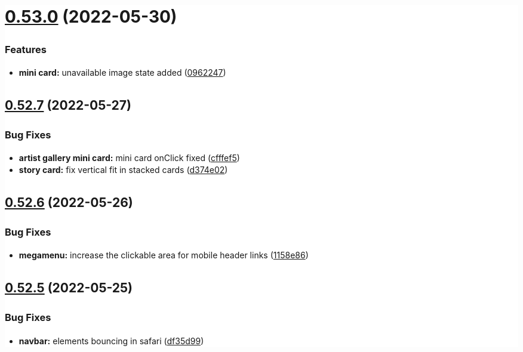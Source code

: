 



# [0.53.0](https://bitbucket.org/mchappsrvcs/artbasel-ui-kit/compare/@mch-group/uikit-themes@0.52.7...@mch-group/uikit-themes@0.53.0) (2022-05-30)


### Features

* **mini card:** unavailable image state added ([0962247](https://bitbucket.org/mchappsrvcs/artbasel-ui-kit/commits/0962247cbabdb2a0ed82abead21d2721c59b085c))





## [0.52.7](https://bitbucket.org/mchappsrvcs/artbasel-ui-kit/compare/@mch-group/uikit-themes@0.52.6...@mch-group/uikit-themes@0.52.7) (2022-05-27)


### Bug Fixes

* **artist gallery mini card:** mini card onClick fixed ([cfffef5](https://bitbucket.org/mchappsrvcs/artbasel-ui-kit/commits/cfffef59b6aa5599f8a9eaa4792498f1e21c74cb))
* **story card:** fix vertical fit in stacked cards ([d374e02](https://bitbucket.org/mchappsrvcs/artbasel-ui-kit/commits/d374e0244eb32f7878fed639dc9affafc5ae4727))





## [0.52.6](https://bitbucket.org/mchappsrvcs/artbasel-ui-kit/compare/@mch-group/uikit-themes@0.52.5...@mch-group/uikit-themes@0.52.6) (2022-05-26)


### Bug Fixes

* **megamenu:** increase the clickable area for mobile header links ([1158e86](https://bitbucket.org/mchappsrvcs/artbasel-ui-kit/commits/1158e860e6f8a12548e1fe6440bbaa56ac6f8f7c))





## [0.52.5](https://bitbucket.org/mchappsrvcs/artbasel-ui-kit/compare/@mch-group/uikit-themes@0.52.4...@mch-group/uikit-themes@0.52.5) (2022-05-25)


### Bug Fixes

* **navbar:** elements bouncing in safari ([df35d99](https://bitbucket.org/mchappsrvcs/artbasel-ui-kit/commits/df35d99a0c498fc9de80cf8f2d89dca4bb3406c8))
